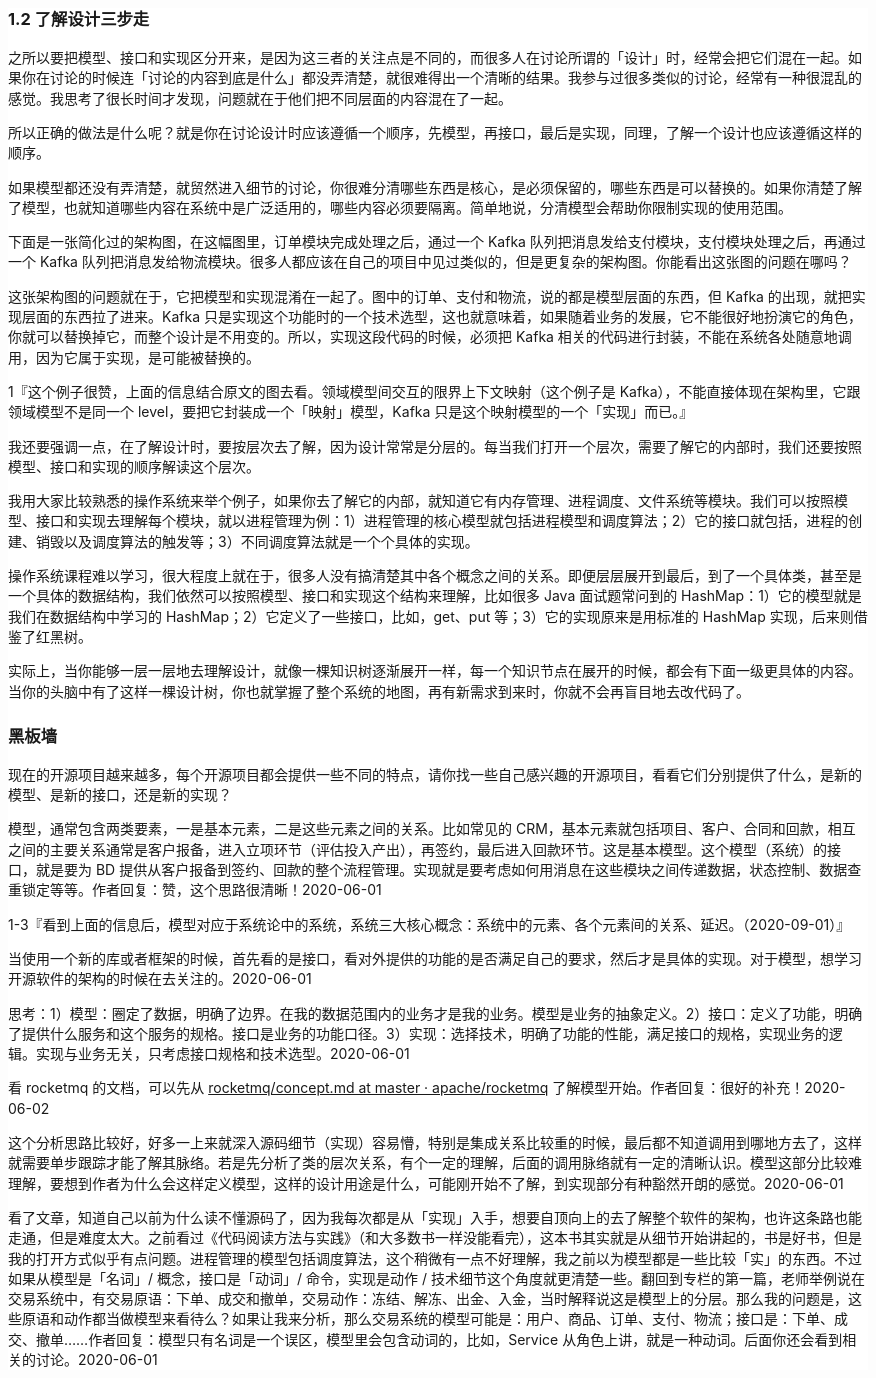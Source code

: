 ### 1.2 了解设计三步走

之所以要把模型、接口和实现区分开来，是因为这三者的关注点是不同的，而很多人在讨论所谓的「设计」时，经常会把它们混在一起。如果你在讨论的时候连「讨论的内容到底是什么」都没弄清楚，就很难得出一个清晰的结果。我参与过很多类似的讨论，经常有一种很混乱的感觉。我思考了很长时间才发现，问题就在于他们把不同层面的内容混在了一起。

所以正确的做法是什么呢？就是你在讨论设计时应该遵循一个顺序，先模型，再接口，最后是实现，同理，了解一个设计也应该遵循这样的顺序。

如果模型都还没有弄清楚，就贸然进入细节的讨论，你很难分清哪些东西是核心，是必须保留的，哪些东西是可以替换的。如果你清楚了解了模型，也就知道哪些内容在系统中是广泛适用的，哪些内容必须要隔离。简单地说，分清模型会帮助你限制实现的使用范围。

下面是一张简化过的架构图，在这幅图里，订单模块完成处理之后，通过一个 Kafka 队列把消息发给支付模块，支付模块处理之后，再通过一个 Kafka 队列把消息发给物流模块。很多人都应该在自己的项目中见过类似的，但是更复杂的架构图。你能看出这张图的问题在哪吗？

这张架构图的问题就在于，它把模型和实现混淆在一起了。图中的订单、支付和物流，说的都是模型层面的东西，但 Kafka 的出现，就把实现层面的东西拉了进来。Kafka 只是实现这个功能时的一个技术选型，这也就意味着，如果随着业务的发展，它不能很好地扮演它的角色，你就可以替换掉它，而整个设计是不用变的。所以，实现这段代码的时候，必须把 Kafka 相关的代码进行封装，不能在系统各处随意地调用，因为它属于实现，是可能被替换的。

1『这个例子很赞，上面的信息结合原文的图去看。领域模型间交互的限界上下文映射（这个例子是 Kafka），不能直接体现在架构里，它跟领域模型不是同一个 level，要把它封装成一个「映射」模型，Kafka 只是这个映射模型的一个「实现」而已。』

我还要强调一点，在了解设计时，要按层次去了解，因为设计常常是分层的。每当我们打开一个层次，需要了解它的内部时，我们还要按照模型、接口和实现的顺序解读这个层次。

我用大家比较熟悉的操作系统来举个例子，如果你去了解它的内部，就知道它有内存管理、进程调度、文件系统等模块。我们可以按照模型、接口和实现去理解每个模块，就以进程管理为例：1）进程管理的核心模型就包括进程模型和调度算法；2）它的接口就包括，进程的创建、销毁以及调度算法的触发等；3）不同调度算法就是一个个具体的实现。

操作系统课程难以学习，很大程度上就在于，很多人没有搞清楚其中各个概念之间的关系。即便层层展开到最后，到了一个具体类，甚至是一个具体的数据结构，我们依然可以按照模型、接口和实现这个结构来理解，比如很多 Java 面试题常问到的 HashMap：1）它的模型就是我们在数据结构中学习的 HashMap；2）它定义了一些接口，比如，get、put 等；3）它的实现原来是用标准的 HashMap 实现，后来则借鉴了红黑树。

实际上，当你能够一层一层地去理解设计，就像一棵知识树逐渐展开一样，每一个知识节点在展开的时候，都会有下面一级更具体的内容。当你的头脑中有了这样一棵设计树，你也就掌握了整个系统的地图，再有新需求到来时，你就不会再盲目地去改代码了。

### 黑板墙

现在的开源项目越来越多，每个开源项目都会提供一些不同的特点，请你找一些自己感兴趣的开源项目，看看它们分别提供了什么，是新的模型、是新的接口，还是新的实现？

模型，通常包含两类要素，一是基本元素，二是这些元素之间的关系。比如常见的 CRM，基本元素就包括项目、客户、合同和回款，相互之间的主要关系通常是客户报备，进入立项环节（评估投入产出），再签约，最后进入回款环节。这是基本模型。这个模型（系统）的接口，就是要为 BD 提供从客户报备到签约、回款的整个流程管理。实现就是要考虑如何用消息在这些模块之间传递数据，状态控制、数据查重锁定等等。作者回复：赞，这个思路很清晰！2020-06-01

1-3『看到上面的信息后，模型对应于系统论中的系统，系统三大核心概念：系统中的元素、各个元素间的关系、延迟。（2020-09-01）』

当使用一个新的库或者框架的时候，首先看的是接口，看对外提供的功能的是否满足自己的要求，然后才是具体的实现。对于模型，想学习开源软件的架构的时候在去关注的。2020-06-01

思考：1）模型：圈定了数据，明确了边界。在我的数据范围内的业务才是我的业务。模型是业务的抽象定义。2）接口：定义了功能，明确了提供什么服务和这个服务的规格。接口是业务的功能口径。3）实现：选择技术，明确了功能的性能，满足接口的规格，实现业务的逻辑。实现与业务无关，只考虑接口规格和技术选型。2020-06-01

看 rocketmq 的文档，可以先从 [rocketmq/concept.md at master · apache/rocketmq](https://github.com/apache/rocketmq/blob/master/docs/cn/concept.md) 了解模型开始。作者回复：很好的补充！2020-06-02

这个分析思路比较好，好多一上来就深入源码细节（实现）容易懵，特别是集成关系比较重的时候，最后都不知道调用到哪地方去了，这样就需要单步跟踪才能了解其脉络。若是先分析了类的层次关系，有个一定的理解，后面的调用脉络就有一定的清晰认识。模型这部分比较难理解，要想到作者为什么会这样定义模型，这样的设计用途是什么，可能刚开始不了解，到实现部分有种豁然开朗的感觉。2020-06-01

看了文章，知道自己以前为什么读不懂源码了，因为我每次都是从「实现」入手，想要自顶向上的去了解整个软件的架构，也许这条路也能走通，但是难度太大。之前看过《代码阅读方法与实践》（和大多数书一样没能看完），这本书其实就是从细节开始讲起的，书是好书，但是我的打开方式似乎有点问题。进程管理的模型包括调度算法，这个稍微有一点不好理解，我之前以为模型都是一些比较「实」的东西。不过如果从模型是「名词」/ 概念，接口是「动词」/ 命令，实现是动作 / 技术细节这个角度就更清楚一些。翻回到专栏的第一篇，老师举例说在交易系统中，有交易原语：下单、成交和撤单，交易动作：冻结、解冻、出金、入金，当时解释说这是模型上的分层。那么我的问题是，这些原语和动作都当做模型来看待么？如果让我来分析，那么交易系统的模型可能是：用户、商品、订单、支付、物流；接口是：下单、成交、撤单……作者回复：模型只有名词是一个误区，模型里会包含动词的，比如，Service 从角色上讲，就是一种动词。后面你还会看到相关的讨论。2020-06-01
